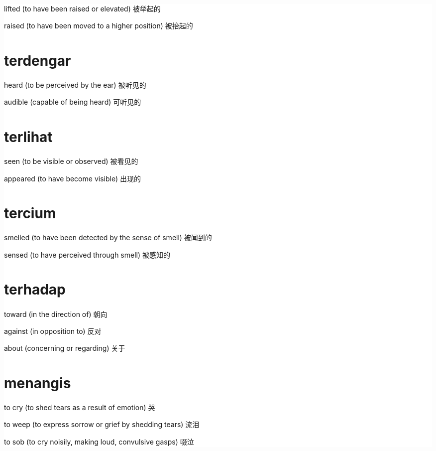 lifted (to have been raised or elevated)
被举起的

raised (to have been moved to a higher position)
被抬起的

# terdengar

heard (to be perceived by the ear)
被听见的

audible (capable of being heard)
可听见的

# terlihat

seen (to be visible or observed)
被看见的

appeared (to have become visible)
出现的

# tercium

smelled (to have been detected by the sense of smell)
被闻到的

sensed (to have perceived through smell)
被感知的

# terhadap

toward (in the direction of)
朝向

against (in opposition to)
反对

about (concerning or regarding)
关于

# menangis

to cry (to shed tears as a result of emotion)
哭

to weep (to express sorrow or grief by shedding tears)
流泪

to sob (to cry noisily, making loud, convulsive gasps)
啜泣
